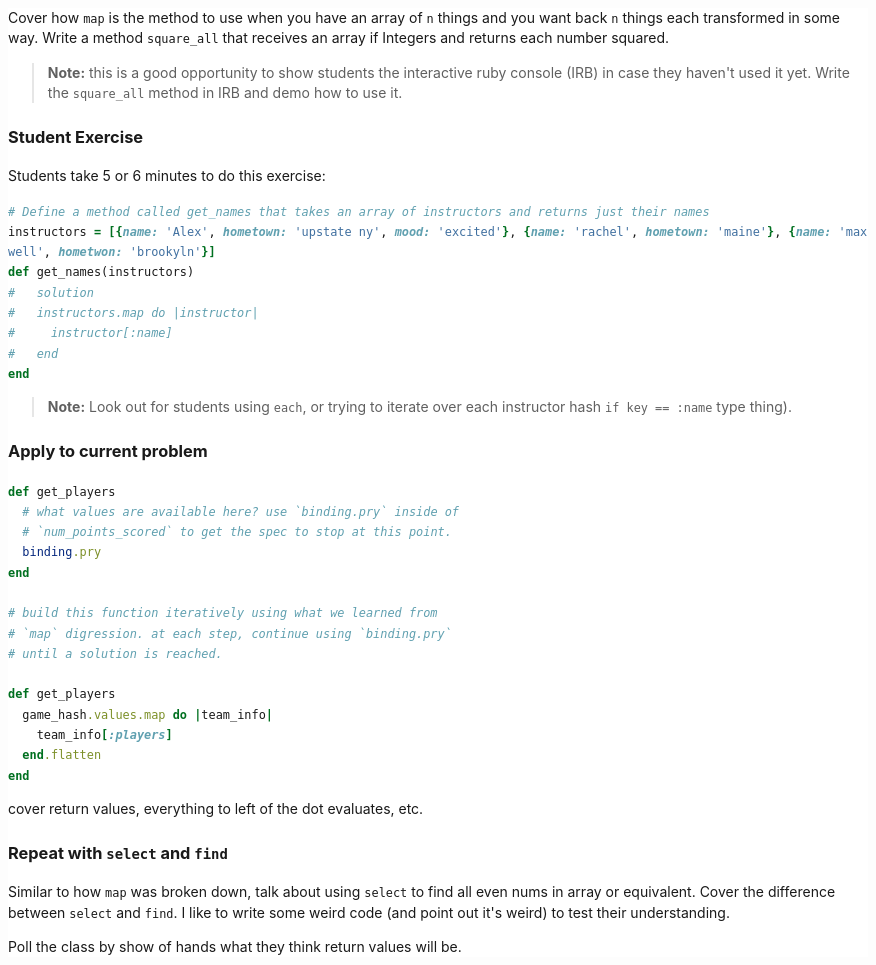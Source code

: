 Cover how `map` is the method to use when you have an array of `n` things and you want back `n` things each transformed in some way. Write a method `square_all` that receives an array if Integers and returns each number squared.

> **Note:** this is a good opportunity to show students the interactive ruby console \(IRB\) in case they haven't used it yet. Write the `square_all` method in IRB and demo how to use it.

### Student Exercise

Students take 5 or 6 minutes to do this exercise:

```ruby
# Define a method called get_names that takes an array of instructors and returns just their names
instructors = [{name: 'Alex', hometown: 'upstate ny', mood: 'excited'}, {name: 'rachel', hometown: 'maine'}, {name: 'maxwell', hometwon: 'brookyln'}]
def get_names(instructors)
#   solution
#   instructors.map do |instructor|
#     instructor[:name]
#   end
end
```

> **Note:** Look out for students using `each`, or trying to iterate over each instructor hash `if key == :name` type thing\).

### Apply to current problem

```ruby
def get_players
  # what values are available here? use `binding.pry` inside of
  # `num_points_scored` to get the spec to stop at this point.
  binding.pry
end

# build this function iteratively using what we learned from
# `map` digression. at each step, continue using `binding.pry`
# until a solution is reached.

def get_players
  game_hash.values.map do |team_info|
    team_info[:players]
  end.flatten
end
```

cover return values, everything to left of the dot evaluates, etc.

### Repeat with `select` and `find`

Similar to how `map` was broken down, talk about using `select` to find all even nums in array or equivalent. Cover the difference between `select` and `find`. I like to write some weird code \(and point out it's weird\) to test their understanding.

Poll the class by show of hands what they think return values will be.
